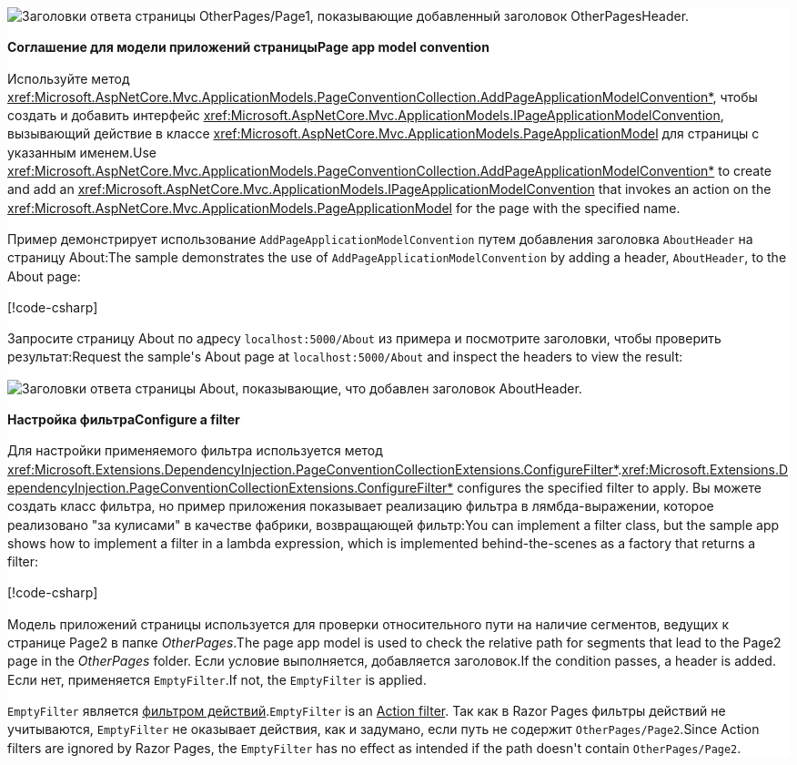 ![Заголовки ответа страницы OtherPages/Page1, показывающие добавленный заголовок OtherPagesHeader.](razor-pages-conventions/_static/page1-otherpages-header.png)

<span data-ttu-id="1c126-248">**Соглашение для модели приложений страницы**</span><span class="sxs-lookup"><span data-stu-id="1c126-248">**Page app model convention**</span></span>

<span data-ttu-id="1c126-249">Используйте метод <xref:Microsoft.AspNetCore.Mvc.ApplicationModels.PageConventionCollection.AddPageApplicationModelConvention*>, чтобы создать и добавить интерфейс <xref:Microsoft.AspNetCore.Mvc.ApplicationModels.IPageApplicationModelConvention>, вызывающий действие в классе <xref:Microsoft.AspNetCore.Mvc.ApplicationModels.PageApplicationModel> для страницы с указанным именем.</span><span class="sxs-lookup"><span data-stu-id="1c126-249">Use <xref:Microsoft.AspNetCore.Mvc.ApplicationModels.PageConventionCollection.AddPageApplicationModelConvention*> to create and add an <xref:Microsoft.AspNetCore.Mvc.ApplicationModels.IPageApplicationModelConvention> that invokes an action on the <xref:Microsoft.AspNetCore.Mvc.ApplicationModels.PageApplicationModel> for the page with the specified name.</span></span>

<span data-ttu-id="1c126-250">Пример демонстрирует использование `AddPageApplicationModelConvention` путем добавления заголовка `AboutHeader` на страницу About:</span><span class="sxs-lookup"><span data-stu-id="1c126-250">The sample demonstrates the use of `AddPageApplicationModelConvention` by adding a header, `AboutHeader`, to the About page:</span></span>

[!code-csharp[](razor-pages-conventions/samples/3.x/SampleApp/Startup.cs?name=snippet7)]

<span data-ttu-id="1c126-251">Запросите страницу About по адресу `localhost:5000/About` из примера и посмотрите заголовки, чтобы проверить результат:</span><span class="sxs-lookup"><span data-stu-id="1c126-251">Request the sample's About page at `localhost:5000/About` and inspect the headers to view the result:</span></span>

![Заголовки ответа страницы About, показывающие, что добавлен заголовок AboutHeader.](razor-pages-conventions/_static/about-page-about-header.png)

<span data-ttu-id="1c126-253">**Настройка фильтра**</span><span class="sxs-lookup"><span data-stu-id="1c126-253">**Configure a filter**</span></span>

<span data-ttu-id="1c126-254">Для настройки применяемого фильтра используется метод <xref:Microsoft.Extensions.DependencyInjection.PageConventionCollectionExtensions.ConfigureFilter*>.</span><span class="sxs-lookup"><span data-stu-id="1c126-254"><xref:Microsoft.Extensions.DependencyInjection.PageConventionCollectionExtensions.ConfigureFilter*> configures the specified filter to apply.</span></span> <span data-ttu-id="1c126-255">Вы можете создать класс фильтра, но пример приложения показывает реализацию фильтра в лямбда-выражении, которое реализовано "за кулисами" в качестве фабрики, возвращающей фильтр:</span><span class="sxs-lookup"><span data-stu-id="1c126-255">You can implement a filter class, but the sample app shows how to implement a filter in a lambda expression, which is implemented behind-the-scenes as a factory that returns a filter:</span></span>

[!code-csharp[](razor-pages-conventions/samples/3.x/SampleApp/Startup.cs?name=snippet8)]

<span data-ttu-id="1c126-256">Модель приложений страницы используется для проверки относительного пути на наличие сегментов, ведущих к странице Page2 в папке *OtherPages*.</span><span class="sxs-lookup"><span data-stu-id="1c126-256">The page app model is used to check the relative path for segments that lead to the Page2 page in the *OtherPages* folder.</span></span> <span data-ttu-id="1c126-257">Если условие выполняется, добавляется заголовок.</span><span class="sxs-lookup"><span data-stu-id="1c126-257">If the condition passes, a header is added.</span></span> <span data-ttu-id="1c126-258">Если нет, применяется `EmptyFilter`.</span><span class="sxs-lookup"><span data-stu-id="1c126-258">If not, the `EmptyFilter` is applied.</span></span>

<span data-ttu-id="1c126-259">`EmptyFilter` является [фильтром действий](xref:mvc/controllers/filters#action-filters).</span><span class="sxs-lookup"><span data-stu-id="1c126-259">`EmptyFilter` is an [Action filter](xref:mvc/controllers/filters#action-filters).</span></span> <span data-ttu-id="1c126-260">Так как в Razor Pages фильтры действий не учитываются, `EmptyFilter` не оказывает действия, как и задумано, если путь не содержит `OtherPages/Page2`.</span><span class="sxs-lookup"><span data-stu-id="1c126-260">Since Action filters are ignored by Razor Pages, the `EmptyFilter` has no effect as intended if the path doesn't contain `OtherPages/Page2`.</span></span>
